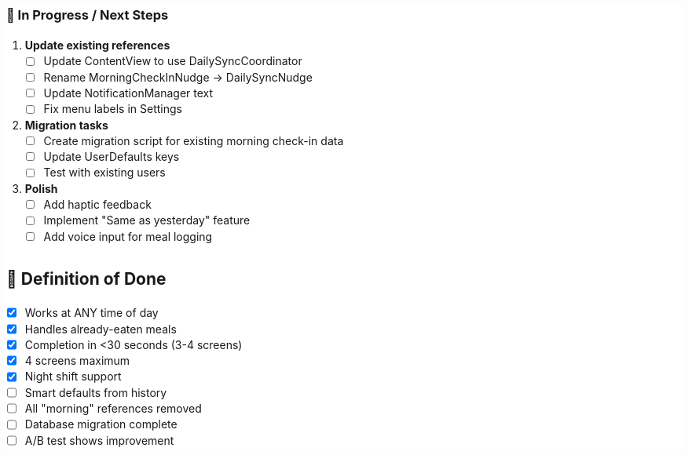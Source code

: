 ### 🔄 In Progress / Next Steps
1. **Update existing references**
   - [ ] Update ContentView to use DailySyncCoordinator
   - [ ] Rename MorningCheckInNudge → DailySyncNudge
   - [ ] Update NotificationManager text
   - [ ] Fix menu labels in Settings

2. **Migration tasks**
   - [ ] Create migration script for existing morning check-in data
   - [ ] Update UserDefaults keys
   - [ ] Test with existing users

3. **Polish**
   - [ ] Add haptic feedback
   - [ ] Implement "Same as yesterday" feature
   - [ ] Add voice input for meal logging

## 🎯 Definition of Done

- [x] Works at ANY time of day
- [x] Handles already-eaten meals
- [x] Completion in <30 seconds (3-4 screens)
- [x] 4 screens maximum
- [x] Night shift support
- [ ] Smart defaults from history
- [ ] All "morning" references removed
- [ ] Database migration complete
- [ ] A/B test shows improvement